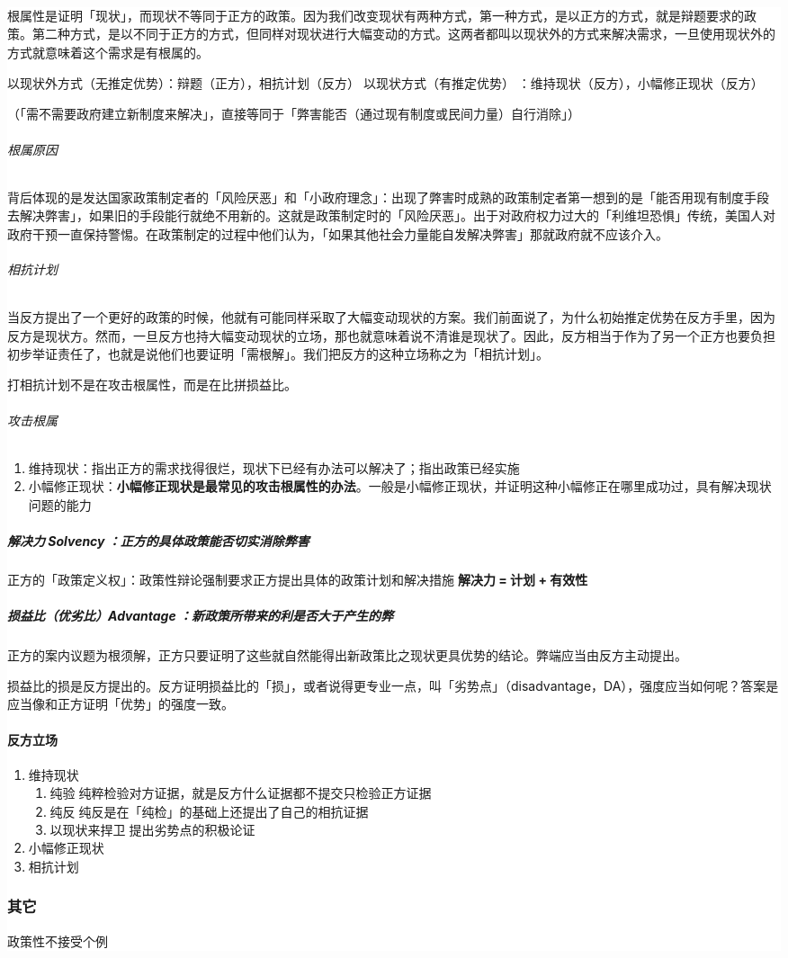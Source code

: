 根属性是证明「现状」，而现状不等同于正方的政策。因为我们改变现状有两种方式，第一种方式，是以正方的方式，就是辩题要求的政策。第二种方式，是以不同于正方的方式，但同样对现状进行大幅变动的方式。这两者都叫以现状外的方式来解决需求，一旦使用现状外的方式就意味着这个需求是有根属的。

以现状外方式（无推定优势）：辩题（正方），相抗计划（反方）
以现状方式（有推定优势） ：维持现状（反方），小幅修正现状（反方）

（「需不需要政府建立新制度来解决」，直接等同于「弊害能否（通过现有制度或民间力量）自行消除」）

###### 根属原因

背后体现的是发达国家政策制定者的「风险厌恶」和「小政府理念」：出现了弊害时成熟的政策制定者第一想到的是「能否用现有制度手段去解决弊害」，如果旧的手段能行就绝不用新的。这就是政策制定时的「风险厌恶」。出于对政府权力过大的「利维坦恐惧」传统，美国人对政府干预一直保持警惕。在政策制定的过程中他们认为，「如果其他社会力量能自发解决弊害」那就政府就不应该介入。

###### 相抗计划

当反方提出了一个更好的政策的时候，他就有可能同样采取了大幅变动现状的方案。我们前面说了，为什么初始推定优势在反方手里，因为反方是现状方。然而，一旦反方也持大幅变动现状的立场，那也就意味着说不清谁是现状了。因此，反方相当于作为了另一个正方也要负担初步举证责任了，也就是说他们也要证明「需根解」。我们把反方的这种立场称之为「相抗计划」。

打相抗计划不是在攻击根属性，而是在比拼损益比。

###### 攻击根属

1. 维持现状：指出正方的需求找得很烂，现状下已经有办法可以解决了；指出政策已经实施
2. 小幅修正现状：**小幅修正现状是最常见的攻击根属性的办法**。一般是小幅修正现状，并证明这种小幅修正在哪里成功过，具有解决现状问题的能力

##### 解决力 Solvency ：正方的具体政策能否切实消除弊害

正方的「政策定义权」：政策性辩论强制要求正方提出具体的政策计划和解决措施
**解决力 = 计划 + 有效性**

##### 损益比（优劣比）Advantage ：新政策所带来的利是否大于产生的弊

正方的案内议题为根须解，正方只要证明了这些就自然能得出新政策比之现状更具优势的结论。弊端应当由反方主动提出。

损益比的损是反方提出的。反方证明损益比的「损」，或者说得更专业一点，叫「劣势点」（disadvantage，DA），强度应当如何呢？答案是应当像和正方证明「优势」的强度一致。

#### 反方立场

1. 维持现状
   1. 纯验 纯粹检验对方证据，就是反方什么证据都不提交只检验正方证据
   2. 纯反 纯反是在「纯检」的基础上还提出了自己的相抗证据
   3. 以现状来捍卫 提出劣势点的积极论证
2. 小幅修正现状
3. 相抗计划

### 其它

政策性不接受个例
